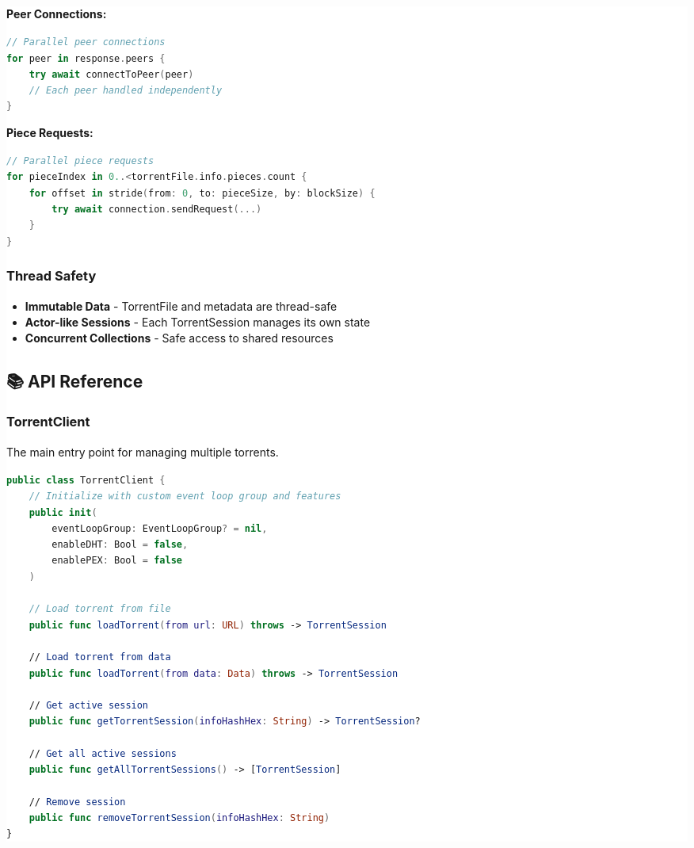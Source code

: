 **Peer Connections:**
```swift
// Parallel peer connections
for peer in response.peers {
    try await connectToPeer(peer)
    // Each peer handled independently
}
```

**Piece Requests:**
```swift
// Parallel piece requests
for pieceIndex in 0..<torrentFile.info.pieces.count {
    for offset in stride(from: 0, to: pieceSize, by: blockSize) {
        try await connection.sendRequest(...)
    }
}
```

### Thread Safety

- **Immutable Data** - TorrentFile and metadata are thread-safe
- **Actor-like Sessions** - Each TorrentSession manages its own state
- **Concurrent Collections** - Safe access to shared resources

## 📚 API Reference

### TorrentClient

The main entry point for managing multiple torrents.

```swift
public class TorrentClient {
    // Initialize with custom event loop group and features
    public init(
        eventLoopGroup: EventLoopGroup? = nil,
        enableDHT: Bool = false,
        enablePEX: Bool = false
    )
    
    // Load torrent from file
    public func loadTorrent(from url: URL) throws -> TorrentSession
    
    // Load torrent from data
    public func loadTorrent(from data: Data) throws -> TorrentSession
    
    // Get active session
    public func getTorrentSession(infoHashHex: String) -> TorrentSession?
    
    // Get all active sessions
    public func getAllTorrentSessions() -> [TorrentSession]
    
    // Remove session
    public func removeTorrentSession(infoHashHex: String)
}
```
